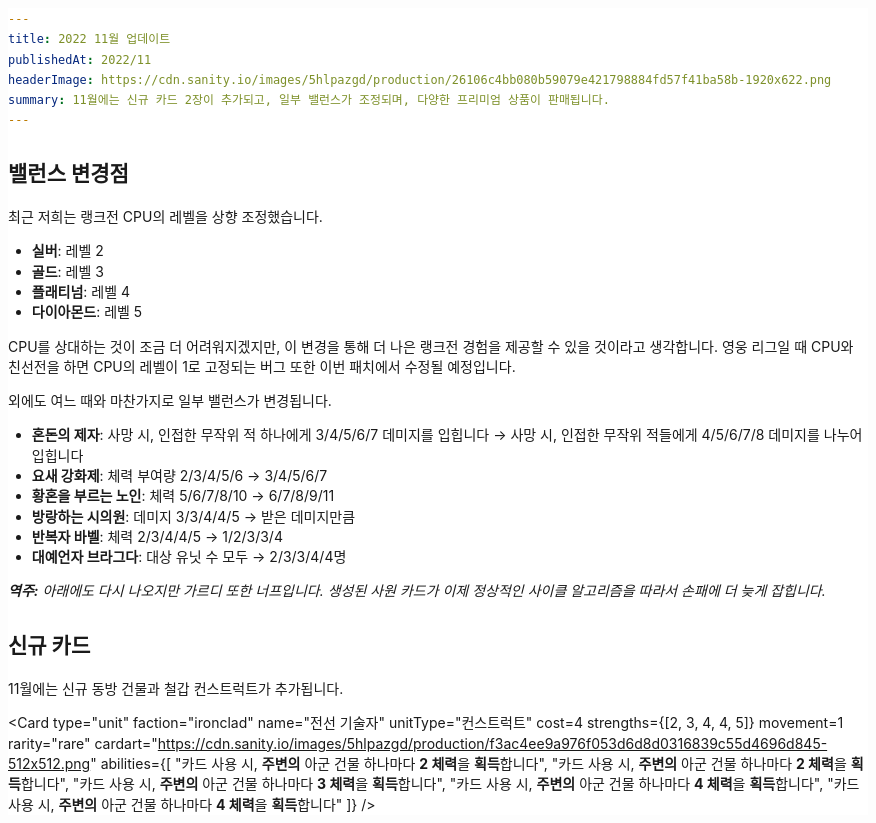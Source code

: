 ```yaml
---
title: 2022 11월 업데이트
publishedAt: 2022/11
headerImage: https://cdn.sanity.io/images/5hlpazgd/production/26106c4bb080b59079e421798884fd57f41ba58b-1920x622.png
summary: 11월에는 신규 카드 2장이 추가되고, 일부 밸런스가 조정되며, 다양한 프리미엄 상품이 판매됩니다.
---
```


<script>
    import Old from "$components/Old.svelte";
    import ImageBlock from "$components/ImageBlock.svelte";
    import FlexibleList from "$components/FlexibleList.svelte";
    import Icon from "$components/Icon.svelte";
    import Card from "$components/Card.svelte";
</script>

## 밸런스 변경점
최근 저희는 랭크전 CPU의 레벨을 상향 조정했습니다.

  - **실버**: 레벨 2
  - **골드**: 레벨 3
  - **플래티넘**: 레벨 4
  - **다이아몬드**: 레벨 5

CPU를 상대하는 것이 조금 더 어려워지겠지만, 이 변경을 통해 더 나은 랭크전 경험을 제공할 수 있을 것이라고 생각합니다. 영웅 리그일 때 CPU와 친선전을 하면 CPU의 레벨이 1로 고정되는 버그 또한 이번 패치에서 수정될 예정입니다.

외에도 여느 때와 마찬가지로 일부 밸런스가 변경됩니다.

  - **혼돈의 제자**: <Old>사망 시, 인접한 무작위 적 하나에게 3/4/5/6/7 데미지를 입힙니다</Old> → 사망 시, 인접한 무작위 적들에게 4/5/6/7/8 데미지를 나누어 입힙니다
  - **요새 강화제**: 체력 부여량 <Old>2/3/4/5/6</Old> → 3/4/5/6/7
  - **황혼을 부르는 노인**: 체력 <Old>5/6/7/8/10</Old> → 6/7/8/9/11
  - **방랑하는 시의원**: 데미지 <Old>3/3/4/4/5</Old> → 받은 데미지만큼
  - **반복자 바벨**: 체력 <Old>2/3/4/4/5</Old> → 1/2/3/3/4
  - **대예언자 브라그다**: 대상 유닛 수 <Old>모두</Old> → 2/3/3/4/4명

***역주:*** *아래에도 다시 나오지만 가르디 또한 너프입니다. 생성된 사원 카드가 이제 정상적인 사이클 알고리즘을 따라서 손패에 더 늦게 잡힙니다.*

## 신규 카드
11월에는 신규 동방 건물과 철갑 컨스트럭트가 추가됩니다.

<Card type="unit" faction="ironclad" name="전선 기술자" unitType="컨스트럭트" cost=4 strengths={[2, 3, 4, 4, 5]} movement=1 rarity="rare" cardart="https://cdn.sanity.io/images/5hlpazgd/production/f3ac4ee9a976f053d6d8d0316839c55d4696d845-512x512.png" abilities={[
    "카드 사용 시, <strong>주변의</strong> 아군 건물 하나마다 <strong>2 체력</strong>을 <strong>획득</strong>합니다",
    "카드 사용 시, <strong>주변의</strong> 아군 건물 하나마다 <strong>2 체력</strong>을 <strong>획득</strong>합니다",
    "카드 사용 시, <strong>주변의</strong> 아군 건물 하나마다 <strong>3 체력</strong>을 <strong>획득</strong>합니다",
    "카드 사용 시, <strong>주변의</strong> 아군 건물 하나마다 <strong>4 체력</strong>을 <strong>획득</strong>합니다",
    "카드 사용 시, <strong>주변의</strong> 아군 건물 하나마다 <strong>4 체력</strong>을 <strong>획득</strong>합니다"
]} />
